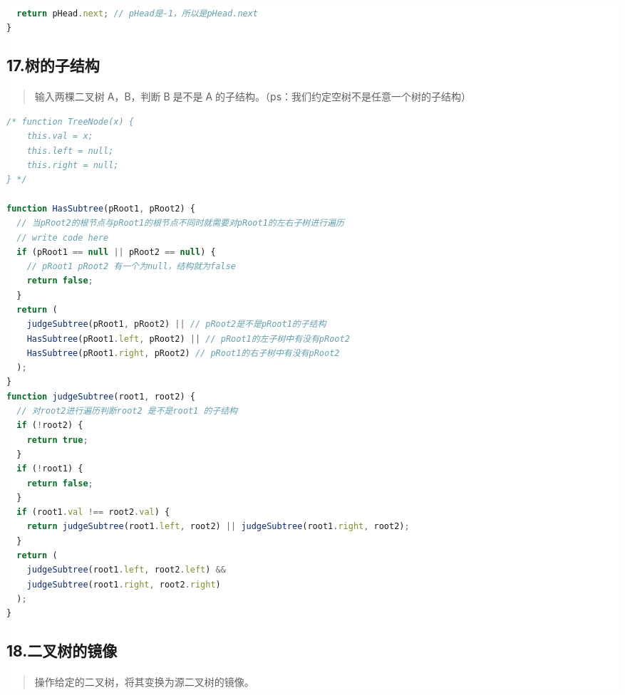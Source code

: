 ```js
  return pHead.next; // pHead是-1，所以是pHead.next
}
```

## 17.树的子结构

> 输入两棵二叉树 A，B，判断 B 是不是 A 的子结构。（ps：我们约定空树不是任意一个树的子结构）

```js
/* function TreeNode(x) {
    this.val = x;
    this.left = null;
    this.right = null;
} */

function HasSubtree(pRoot1, pRoot2) {
  // 当pRoot2的根节点与pRoot1的根节点不同时就需要对pRoot1的左右子树进行遍历
  // write code here
  if (pRoot1 == null || pRoot2 == null) {
    // pRoot1 pRoot2 有一个为null，结构就为false
    return false;
  }
  return (
    judgeSubtree(pRoot1, pRoot2) || // pRoot2是不是pRoot1的子结构
    HasSubtree(pRoot1.left, pRoot2) || // pRoot1的左子树中有没有pRoot2
    HasSubtree(pRoot1.right, pRoot2) // pRoot1的右子树中有没有pRoot2
  );
}
function judgeSubtree(root1, root2) {
  // 对root2进行遍历判断root2 是不是root1 的子结构
  if (!root2) {
    return true;
  }
  if (!root1) {
    return false;
  }
  if (root1.val !== root2.val) {
    return judgeSubtree(root1.left, root2) || judgeSubtree(root1.right, root2);
  }
  return (
    judgeSubtree(root1.left, root2.left) &&
    judgeSubtree(root1.right, root2.right)
  );
}
```

## 18.二叉树的镜像

> 操作给定的二叉树，将其变换为源二叉树的镜像。
>